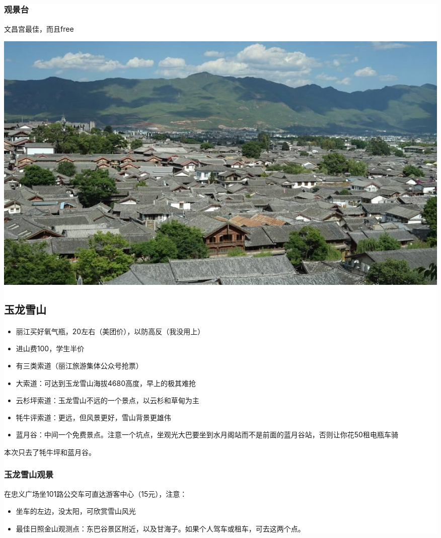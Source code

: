 ### 观景台  

文昌宫最佳，而且free

![](./imags/g1syoqdk.jpg)

## 玉龙雪山  

- 丽江买好氧气瓶，20左右（美团价），以防高反（我没用上）

- 进山费100，学生半价  

- 有三类索道（丽江旅游集体公众号抢票）

- 大索道：可达到玉龙雪山海拔4680高度，早上的极其难抢  

- 云杉坪索道：玉龙雪山不远的一个景点，以云杉和草甸为主  

- 牦牛评索道：更远，但风景更好，雪山背景更雄伟  

- 蓝月谷：中间一个免费景点。注意一个坑点，坐观光大巴要坐到水月阁站而不是前面的蓝月谷站，否则让你花50租电瓶车骑

本次只去了牦牛坪和蓝月谷。

### 玉龙雪山观景

在忠义广场坐101路公交车可直达游客中心（15元），注意：

- 坐车的左边，没太阳，可欣赏雪山风光  

- 最佳日照金山观测点：东巴谷景区附近，以及甘海子。如果个人驾车或租车，可去这两个点。
